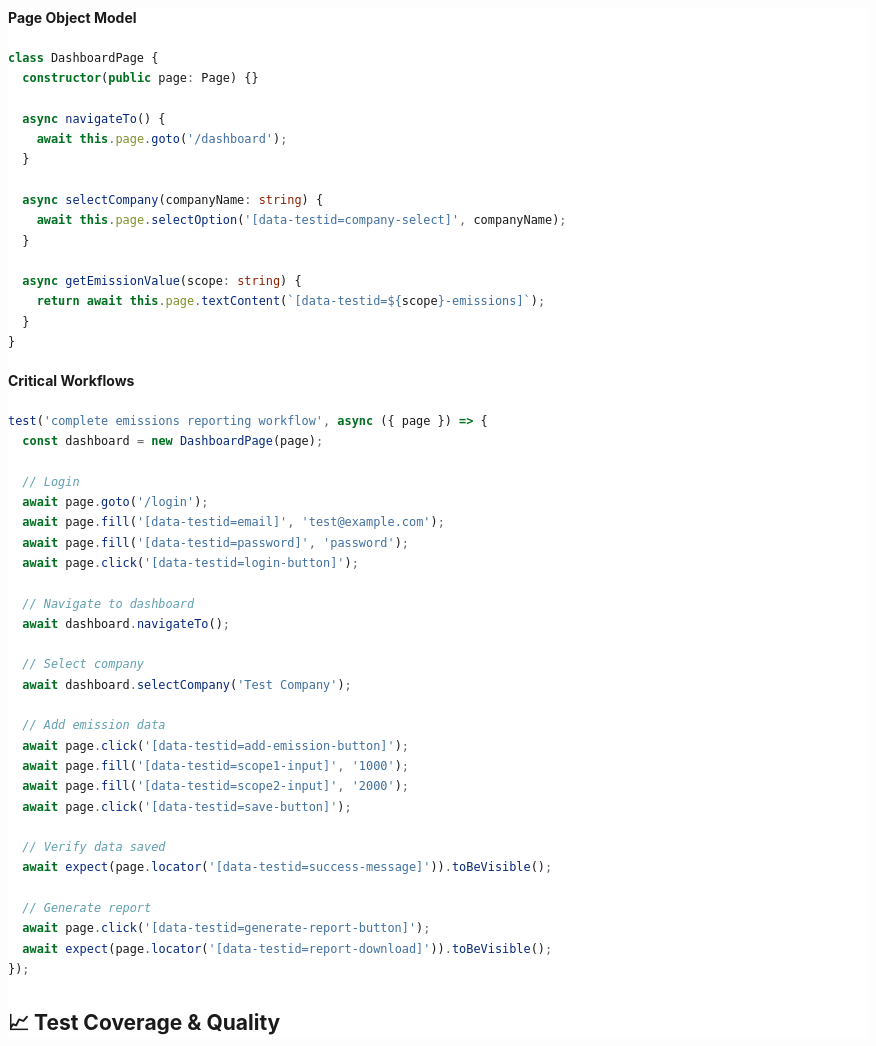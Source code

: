 #### Page Object Model
```typescript
class DashboardPage {
  constructor(public page: Page) {}
  
  async navigateTo() {
    await this.page.goto('/dashboard');
  }
  
  async selectCompany(companyName: string) {
    await this.page.selectOption('[data-testid=company-select]', companyName);
  }
  
  async getEmissionValue(scope: string) {
    return await this.page.textContent(`[data-testid=${scope}-emissions]`);
  }
}
```

#### Critical Workflows
```typescript
test('complete emissions reporting workflow', async ({ page }) => {
  const dashboard = new DashboardPage(page);
  
  // Login
  await page.goto('/login');
  await page.fill('[data-testid=email]', 'test@example.com');
  await page.fill('[data-testid=password]', 'password');
  await page.click('[data-testid=login-button]');
  
  // Navigate to dashboard
  await dashboard.navigateTo();
  
  // Select company
  await dashboard.selectCompany('Test Company');
  
  // Add emission data
  await page.click('[data-testid=add-emission-button]');
  await page.fill('[data-testid=scope1-input]', '1000');
  await page.fill('[data-testid=scope2-input]', '2000');
  await page.click('[data-testid=save-button]');
  
  // Verify data saved
  await expect(page.locator('[data-testid=success-message]')).toBeVisible();
  
  // Generate report
  await page.click('[data-testid=generate-report-button]');
  await expect(page.locator('[data-testid=report-download]')).toBeVisible();
});
```

## 📈 Test Coverage & Quality
